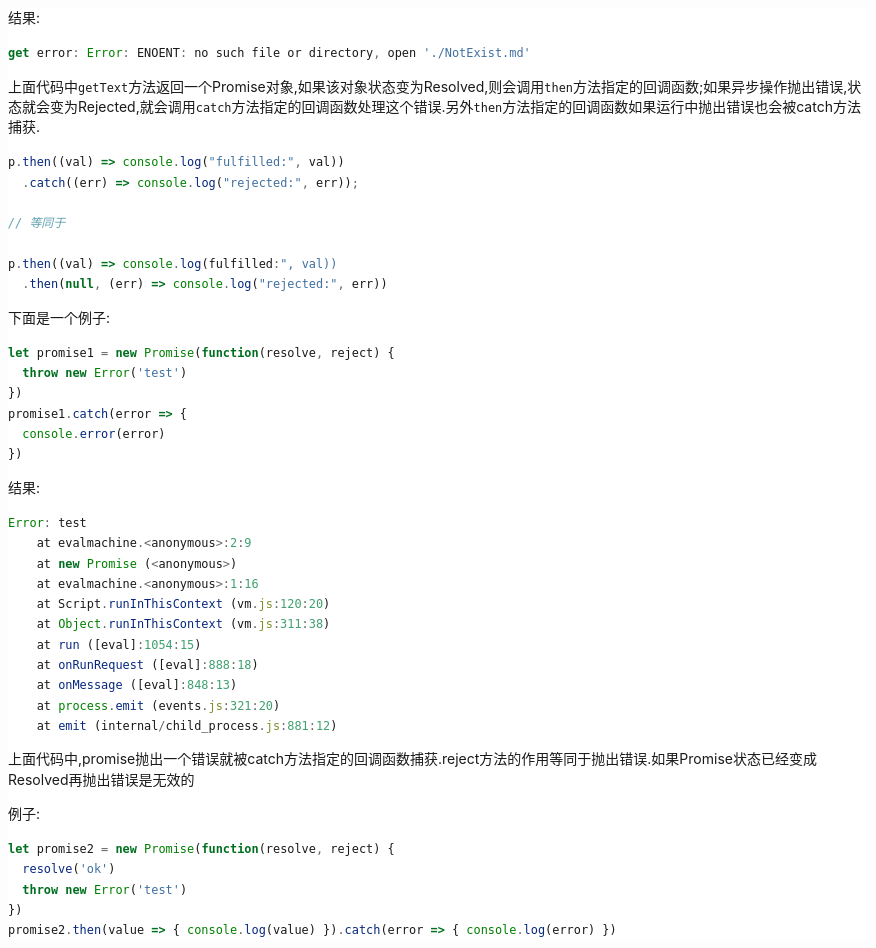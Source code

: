 结果:

```javascript
get error: Error: ENOENT: no such file or directory, open './NotExist.md'
```

上面代码中`getText`方法返回一个Promise对象,如果该对象状态变为Resolved,则会调用`then`方法指定的回调函数;如果异步操作抛出错误,状态就会变为Rejected,就会调用`catch`方法指定的回调函数处理这个错误.另外`then`方法指定的回调函数如果运行中抛出错误也会被catch方法捕获.

```js
p.then((val) => console.log("fulfilled:", val))
  .catch((err) => console.log("rejected:", err));

// 等同于

p.then((val) => console.log(fulfilled:", val))
  .then(null, (err) => console.log("rejected:", err))
```

下面是一个例子:

```javascript
let promise1 = new Promise(function(resolve, reject) {
  throw new Error('test')
})
promise1.catch(error => {
  console.error(error)
})
```

结果:

```javascript
Error: test
    at evalmachine.<anonymous>:2:9
    at new Promise (<anonymous>)
    at evalmachine.<anonymous>:1:16
    at Script.runInThisContext (vm.js:120:20)
    at Object.runInThisContext (vm.js:311:38)
    at run ([eval]:1054:15)
    at onRunRequest ([eval]:888:18)
    at onMessage ([eval]:848:13)
    at process.emit (events.js:321:20)
    at emit (internal/child_process.js:881:12)
```

上面代码中,promise抛出一个错误就被catch方法指定的回调函数捕获.reject方法的作用等同于抛出错误.如果Promise状态已经变成Resolved再抛出错误是无效的

例子:

```javascript
let promise2 = new Promise(function(resolve, reject) {
  resolve('ok')
  throw new Error('test')
})
promise2.then(value => { console.log(value) }).catch(error => { console.log(error) })
```
